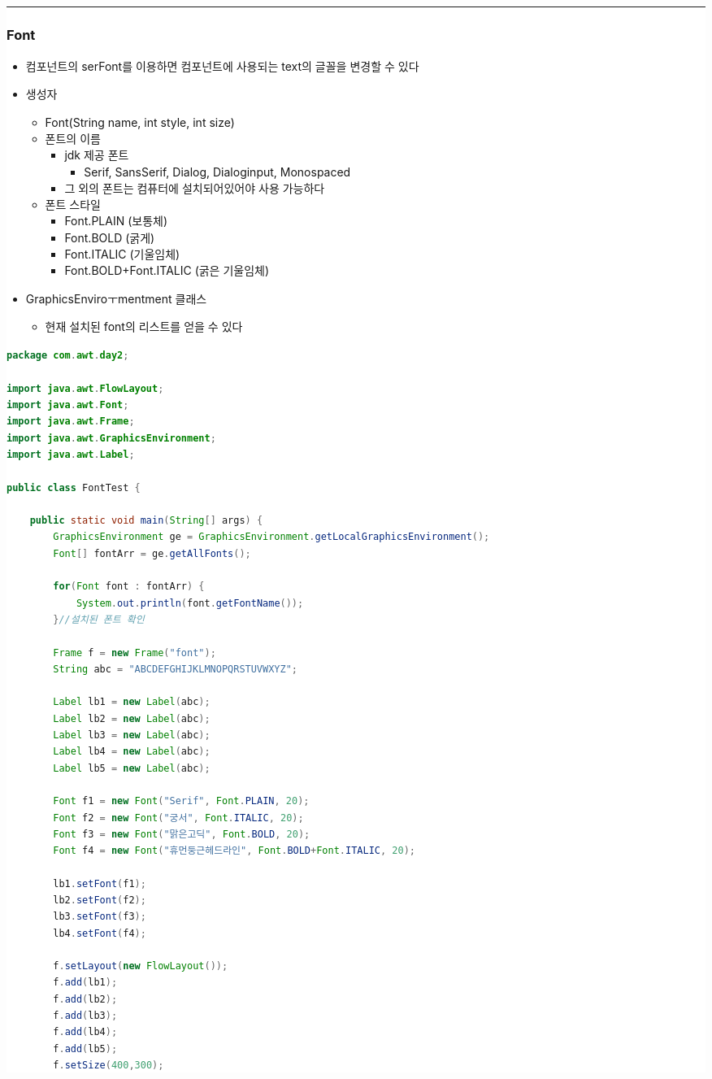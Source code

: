 ***

### Font
- 컴포넌트의 serFont를 이용하면 컴포넌트에 사용되는 text의 글꼴을 변경할 수 있다
- 생성자
	- Font(String name, int style, int size)
	- 폰트의 이름
		- jdk 제공 폰트
			- Serif, SansSerif, Dialog, Dialoginput, Monospaced
		- 그 외의 폰트는 컴퓨터에 설치되어있어야 사용 가능하다
	- 폰트 스타일
		- Font.PLAIN (보통체)
		- Font.BOLD (굵게)
		- Font.ITALIC (기울임체)
		- Font.BOLD+Font.ITALIC (굵은 기울임체)

- GraphicsEnviroㅜmentment 클래스
	- 현재 설치된 font의 리스트를 얻을 수 있다   

```java
package com.awt.day2;

import java.awt.FlowLayout;
import java.awt.Font;
import java.awt.Frame;
import java.awt.GraphicsEnvironment;
import java.awt.Label;

public class FontTest {

	public static void main(String[] args) {
		GraphicsEnvironment ge = GraphicsEnvironment.getLocalGraphicsEnvironment();
		Font[] fontArr = ge.getAllFonts();
		
		for(Font font : fontArr) {
			System.out.println(font.getFontName());
		}//설치된 폰트 확인
		
		Frame f = new Frame("font");
		String abc = "ABCDEFGHIJKLMNOPQRSTUVWXYZ";
		
		Label lb1 = new Label(abc);
		Label lb2 = new Label(abc);
		Label lb3 = new Label(abc);
		Label lb4 = new Label(abc);
		Label lb5 = new Label(abc);
		
		Font f1 = new Font("Serif", Font.PLAIN, 20);
		Font f2 = new Font("궁서", Font.ITALIC, 20);
		Font f3 = new Font("맑은고딕", Font.BOLD, 20);
		Font f4 = new Font("휴먼둥근헤드라인", Font.BOLD+Font.ITALIC, 20);
		
		lb1.setFont(f1);
		lb2.setFont(f2);
		lb3.setFont(f3);
		lb4.setFont(f4);
		
		f.setLayout(new FlowLayout());
		f.add(lb1);
		f.add(lb2);
		f.add(lb3);
		f.add(lb4);
		f.add(lb5);
		f.setSize(400,300);
```